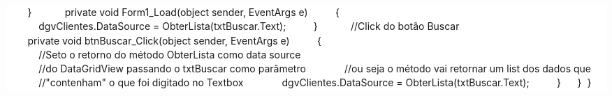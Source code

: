 &nbsp;&nbsp;&nbsp;&nbsp;&nbsp;&nbsp;&nbsp;&nbsp;}&nbsp;
&nbsp;
&nbsp;&nbsp;&nbsp;&nbsp;&nbsp;&nbsp;&nbsp;&nbsp;<span class="cs__keyword">private</span>&nbsp;<span class="cs__keyword">void</span>&nbsp;Form1_Load(<span class="cs__keyword">object</span>&nbsp;sender,&nbsp;EventArgs&nbsp;e)&nbsp;
&nbsp;&nbsp;&nbsp;&nbsp;&nbsp;&nbsp;&nbsp;&nbsp;{&nbsp;
&nbsp;&nbsp;&nbsp;&nbsp;&nbsp;&nbsp;&nbsp;&nbsp;&nbsp;&nbsp;&nbsp;&nbsp;dgvClientes.DataSource&nbsp;=&nbsp;ObterLista(txtBuscar.Text);&nbsp;
&nbsp;&nbsp;&nbsp;&nbsp;&nbsp;&nbsp;&nbsp;&nbsp;}&nbsp;
&nbsp;
&nbsp;&nbsp;&nbsp;&nbsp;&nbsp;&nbsp;&nbsp;&nbsp;<span class="cs__com">//Click&nbsp;do&nbsp;bot&atilde;o&nbsp;Buscar</span>&nbsp;
&nbsp;&nbsp;&nbsp;&nbsp;&nbsp;&nbsp;&nbsp;&nbsp;<span class="cs__keyword">private</span>&nbsp;<span class="cs__keyword">void</span>&nbsp;btnBuscar_Click(<span class="cs__keyword">object</span>&nbsp;sender,&nbsp;EventArgs&nbsp;e)&nbsp;
&nbsp;&nbsp;&nbsp;&nbsp;&nbsp;&nbsp;&nbsp;&nbsp;{&nbsp;
&nbsp;&nbsp;&nbsp;&nbsp;&nbsp;&nbsp;&nbsp;&nbsp;&nbsp;&nbsp;&nbsp;&nbsp;<span class="cs__com">//Seto&nbsp;o&nbsp;retorno&nbsp;do&nbsp;m&eacute;todo&nbsp;ObterLista&nbsp;como&nbsp;data&nbsp;source&nbsp;</span>&nbsp;
&nbsp;&nbsp;&nbsp;&nbsp;&nbsp;&nbsp;&nbsp;&nbsp;&nbsp;&nbsp;&nbsp;&nbsp;<span class="cs__com">//do&nbsp;DataGridView&nbsp;passando&nbsp;o&nbsp;txtBuscar&nbsp;como&nbsp;par&acirc;metro</span>&nbsp;
&nbsp;&nbsp;&nbsp;&nbsp;&nbsp;&nbsp;&nbsp;&nbsp;&nbsp;&nbsp;&nbsp;&nbsp;<span class="cs__com">//ou&nbsp;seja&nbsp;o&nbsp;m&eacute;todo&nbsp;vai&nbsp;retornar&nbsp;um&nbsp;list&nbsp;dos&nbsp;dados&nbsp;que&nbsp;</span>&nbsp;
&nbsp;&nbsp;&nbsp;&nbsp;&nbsp;&nbsp;&nbsp;&nbsp;&nbsp;&nbsp;&nbsp;&nbsp;<span class="cs__com">//&quot;contenham&quot;&nbsp;o&nbsp;que&nbsp;foi&nbsp;digitado&nbsp;no&nbsp;Textbox</span>&nbsp;
&nbsp;&nbsp;&nbsp;&nbsp;&nbsp;&nbsp;&nbsp;&nbsp;&nbsp;&nbsp;&nbsp;&nbsp;dgvClientes.DataSource&nbsp;=&nbsp;ObterLista(txtBuscar.Text);&nbsp;
&nbsp;&nbsp;&nbsp;&nbsp;&nbsp;&nbsp;&nbsp;&nbsp;}&nbsp;
&nbsp;&nbsp;&nbsp;&nbsp;}&nbsp;
}&nbsp;
</pre>
</div>
</div>
</div>
